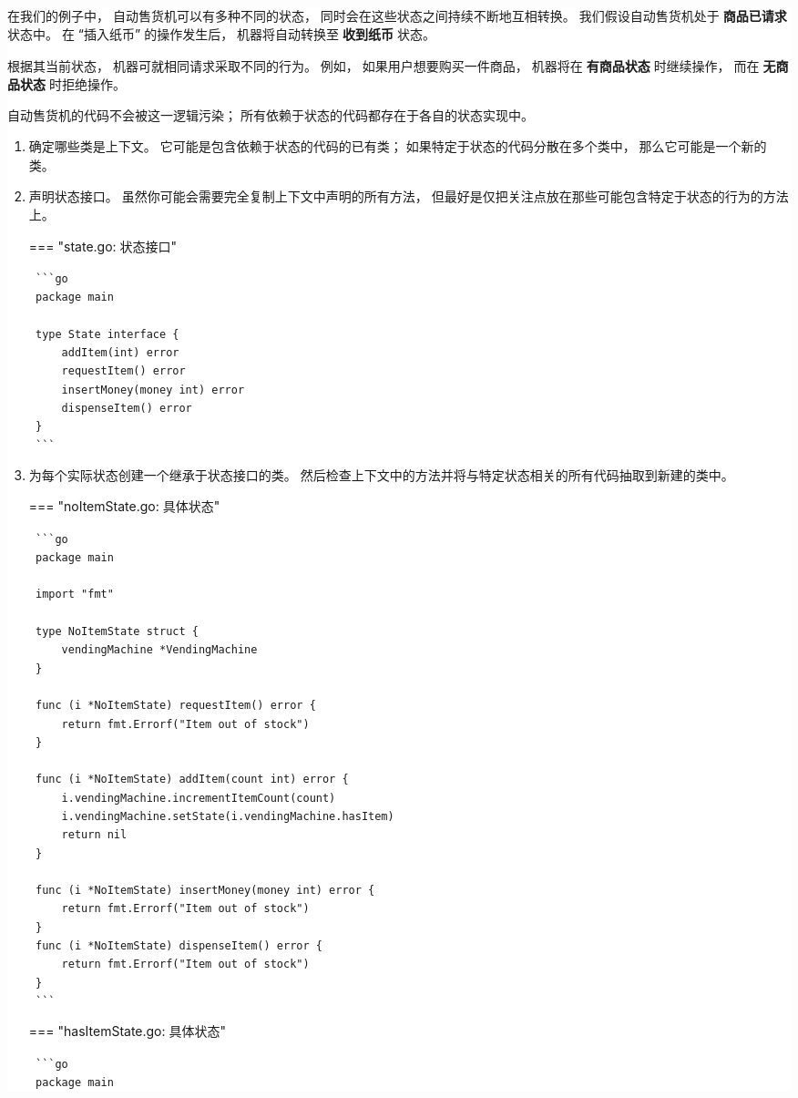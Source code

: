 在我们的例子中， 自动售货机可以有多种不同的状态， 同时会在这些状态之间持续不断地互相转换。 我们假设自动售货机处于 **商品已请求** 状态中。 在 “插入纸币” 的操作发生后， 机器将自动转换至 **收到纸币** 状态。

根据其当前状态， 机器可就相同请求采取不同的行为。 例如， 如果用户想要购买一件商品， 机器将在 **有商品状态** 时继续操作， 而在 **无商品状态** 时拒绝操作。

自动售货机的代码不会被这一逻辑污染； 所有依赖于状态的代码都存在于各自的状态实现中。

1. 确定哪些类是上下文。 它可能是包含依赖于状态的代码的已有类； 如果特定于状态的代码分散在多个类中， 那么它可能是一个新的类。
2. 声明状态接口。 虽然你可能会需要完全复制上下文中声明的所有方法， 但最好是仅把关注点放在那些可能包含特定于状态的行为的方法上。

    === "state.go: 状态接口"

        ```go 
        package main

        type State interface {
            addItem(int) error
            requestItem() error
            insertMoney(money int) error
            dispenseItem() error
        }
        ```

3. 为每个实际状态创建一个继承于状态接口的类。 然后检查上下文中的方法并将与特定状态相关的所有代码抽取到新建的类中。


    === "noItemState.go: 具体状态"

        ```go 
        package main

        import "fmt"

        type NoItemState struct {
            vendingMachine *VendingMachine
        }

        func (i *NoItemState) requestItem() error {
            return fmt.Errorf("Item out of stock")
        }

        func (i *NoItemState) addItem(count int) error {
            i.vendingMachine.incrementItemCount(count)
            i.vendingMachine.setState(i.vendingMachine.hasItem)
            return nil
        }

        func (i *NoItemState) insertMoney(money int) error {
            return fmt.Errorf("Item out of stock")
        }
        func (i *NoItemState) dispenseItem() error {
            return fmt.Errorf("Item out of stock")
        }
        ```

    === "hasItemState.go: 具体状态"

        ```go 
        package main
